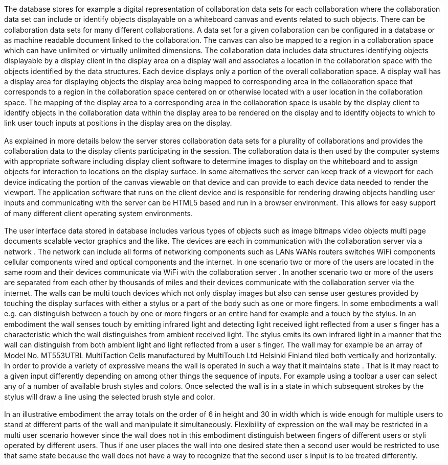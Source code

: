 The database stores for example a digital representation of collaboration data sets for each collaboration where the collaboration data set can include or identify objects displayable on a whiteboard canvas and events related to such objects. There can be collaboration data sets for many different collaborations. A data set for a given collaboration can be configured in a database or as machine readable document linked to the collaboration. The canvas can also be mapped to a region in a collaboration space which can have unlimited or virtually unlimited dimensions. The collaboration data includes data structures identifying objects displayable by a display client in the display area on a display wall and associates a location in the collaboration space with the objects identified by the data structures. Each device displays only a portion of the overall collaboration space. A display wall has a display area for displaying objects the display area being mapped to corresponding area in the collaboration space that corresponds to a region in the collaboration space centered on or otherwise located with a user location in the collaboration space. The mapping of the display area to a corresponding area in the collaboration space is usable by the display client to identify objects in the collaboration data within the display area to be rendered on the display and to identify objects to which to link user touch inputs at positions in the display area on the display.

As explained in more details below the server stores collaboration data sets for a plurality of collaborations and provides the collaboration data to the display clients participating in the session. The collaboration data is then used by the computer systems with appropriate software including display client software to determine images to display on the whiteboard and to assign objects for interaction to locations on the display surface. In some alternatives the server can keep track of a viewport for each device indicating the portion of the canvas viewable on that device and can provide to each device data needed to render the viewport. The application software that runs on the client device and is responsible for rendering drawing objects handling user inputs and communicating with the server can be HTML5 based and run in a browser environment. This allows for easy support of many different client operating system environments.

The user interface data stored in database includes various types of objects such as image bitmaps video objects multi page documents scalable vector graphics and the like. The devices are each in communication with the collaboration server via a network . The network can include all forms of networking components such as LANs WANs routers switches WiFi components cellular components wired and optical components and the internet. In one scenario two or more of the users are located in the same room and their devices communicate via WiFi with the collaboration server . In another scenario two or more of the users are separated from each other by thousands of miles and their devices communicate with the collaboration server via the internet. The walls can be multi touch devices which not only display images but also can sense user gestures provided by touching the display surfaces with either a stylus or a part of the body such as one or more fingers. In some embodiments a wall e.g. can distinguish between a touch by one or more fingers or an entire hand for example and a touch by the stylus. In an embodiment the wall senses touch by emitting infrared light and detecting light received light reflected from a user s finger has a characteristic which the wall distinguishes from ambient received light. The stylus emits its own infrared light in a manner that the wall can distinguish from both ambient light and light reflected from a user s finger. The wall may for example be an array of Model No. MT553UTBL MultiTaction Cells manufactured by MultiTouch Ltd Helsinki Finland tiled both vertically and horizontally. In order to provide a variety of expressive means the wall is operated in such a way that it maintains state . That is it may react to a given input differently depending on among other things the sequence of inputs. For example using a toolbar a user can select any of a number of available brush styles and colors. Once selected the wall is in a state in which subsequent strokes by the stylus will draw a line using the selected brush style and color.

In an illustrative embodiment the array totals on the order of 6 in height and 30 in width which is wide enough for multiple users to stand at different parts of the wall and manipulate it simultaneously. Flexibility of expression on the wall may be restricted in a multi user scenario however since the wall does not in this embodiment distinguish between fingers of different users or styli operated by different users. Thus if one user places the wall into one desired state then a second user would be restricted to use that same state because the wall does not have a way to recognize that the second user s input is to be treated differently.
